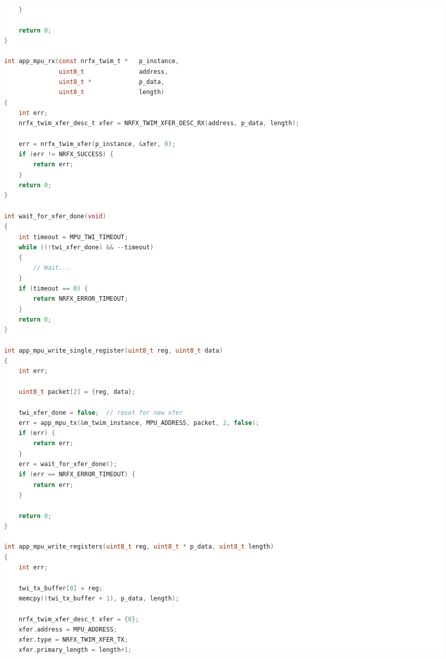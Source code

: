 ```C
    }

    return 0;
}

int app_mpu_rx(const nrfx_twim_t *   p_instance,
               uint8_t               address,
               uint8_t *             p_data,
               uint8_t               length)
{
    int err;
    nrfx_twim_xfer_desc_t xfer = NRFX_TWIM_XFER_DESC_RX(address, p_data, length);

    err = nrfx_twim_xfer(p_instance, &xfer, 0);
    if (err != NRFX_SUCCESS) {
        return err;
    }
    return 0;
}

int wait_for_xfer_done(void)
{
    int timeout = MPU_TWI_TIMEOUT;
    while ((!twi_xfer_done) && --timeout)
    {
        // Wait...
    }
    if (timeout == 0) {
        return NRFX_ERROR_TIMEOUT;
    }
    return 0;
}

int app_mpu_write_single_register(uint8_t reg, uint8_t data)
{
    int err;

    uint8_t packet[2] = {reg, data};

    twi_xfer_done = false;  // reset for new xfer
    err = app_mpu_tx(&m_twim_instance, MPU_ADDRESS, packet, 2, false);
    if (err) {
        return err;
    }
    err = wait_for_xfer_done();
    if (err == NRFX_ERROR_TIMEOUT) {
        return err;
    }
    
    return 0;
}

int app_mpu_write_registers(uint8_t reg, uint8_t * p_data, uint8_t length)
{
    int err;
    
    twi_tx_buffer[0] = reg;
    memcpy((twi_tx_buffer + 1), p_data, length);

    nrfx_twim_xfer_desc_t xfer = {0};
    xfer.address = MPU_ADDRESS;
    xfer.type = NRFX_TWIM_XFER_TX;
    xfer.primary_length = length+1;
```